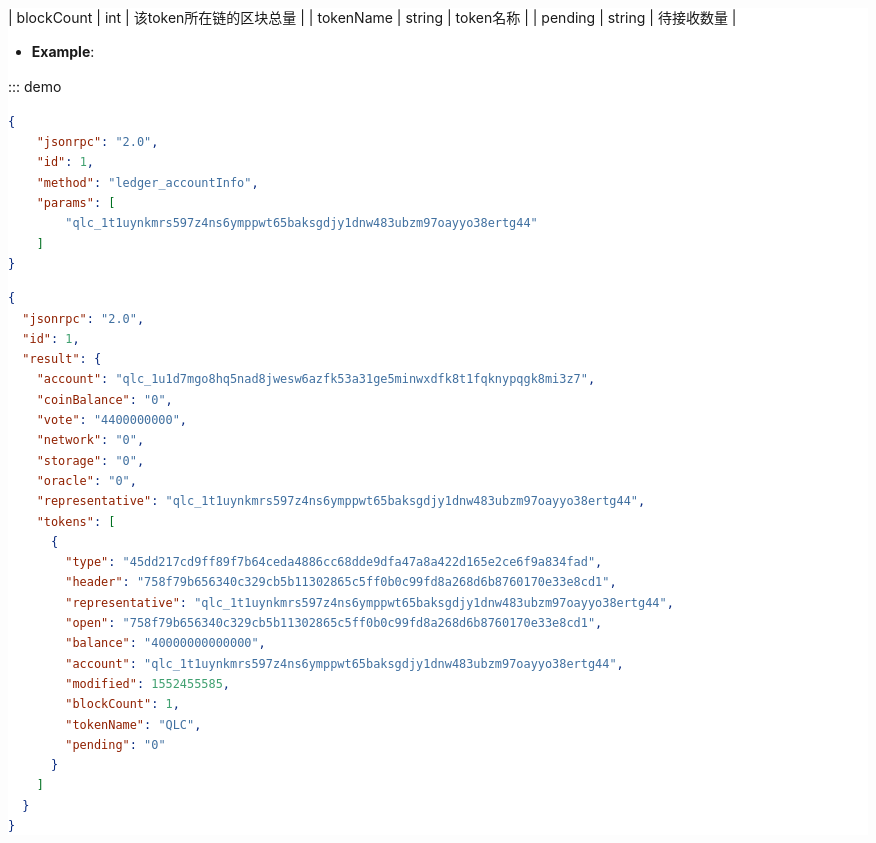 |   blockCount   |  int   |   该token所在链的区块总量    |
|   tokenName    | string |                token名称                 |
|    pending     | string |              待接收数量              |



- **Example**:

::: demo

```json tab:Request
{
	"jsonrpc": "2.0",
	"id": 1,
	"method": "ledger_accountInfo",
	"params": [
		"qlc_1t1uynkmrs597z4ns6ymppwt65baksgdjy1dnw483ubzm97oayyo38ertg44"
	]
}


```

```json tab:Response
{
  "jsonrpc": "2.0",
  "id": 1,
  "result": {
    "account": "qlc_1u1d7mgo8hq5nad8jwesw6azfk53a31ge5minwxdfk8t1fqknypqgk8mi3z7",
    "coinBalance": "0",
    "vote": "4400000000",
    "network": "0",
    "storage": "0",
    "oracle": "0",
    "representative": "qlc_1t1uynkmrs597z4ns6ymppwt65baksgdjy1dnw483ubzm97oayyo38ertg44",
    "tokens": [
      {
        "type": "45dd217cd9ff89f7b64ceda4886cc68dde9dfa47a8a422d165e2ce6f9a834fad",
        "header": "758f79b656340c329cb5b11302865c5ff0b0c99fd8a268d6b8760170e33e8cd1",
        "representative": "qlc_1t1uynkmrs597z4ns6ymppwt65baksgdjy1dnw483ubzm97oayyo38ertg44",
        "open": "758f79b656340c329cb5b11302865c5ff0b0c99fd8a268d6b8760170e33e8cd1",
        "balance": "40000000000000",
        "account": "qlc_1t1uynkmrs597z4ns6ymppwt65baksgdjy1dnw483ubzm97oayyo38ertg44",
        "modified": 1552455585,
        "blockCount": 1,
        "tokenName": "QLC",
        "pending": "0"
      }
    ]
  }
}

```
